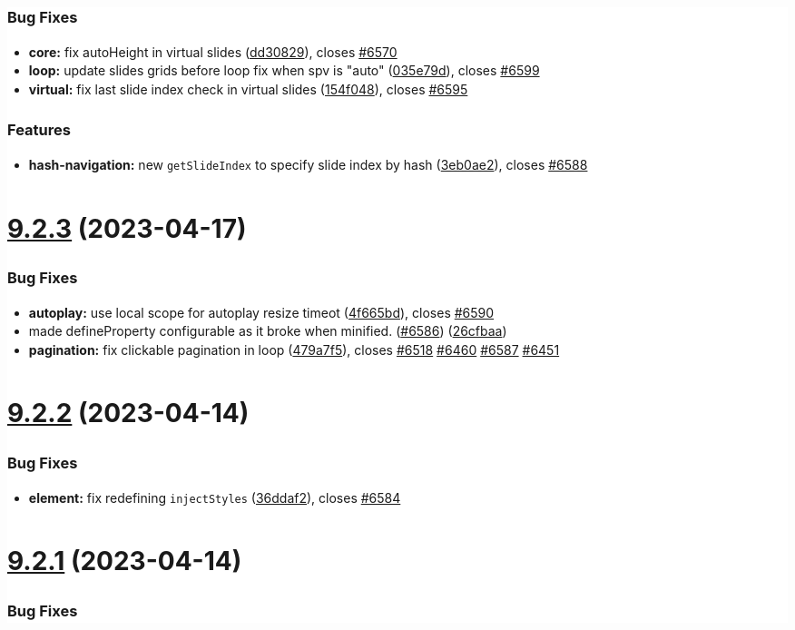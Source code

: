 ### Bug Fixes

- **core:** fix autoHeight in virtual slides ([dd30829](https://github.com/nolimits4web/Swiper/commit/dd308291a46db86bf7b88416587d2d8a1cdcabd5)), closes [#6570](https://github.com/nolimits4web/Swiper/issues/6570)
- **loop:** update slides grids before loop fix when spv is "auto" ([035e79d](https://github.com/nolimits4web/Swiper/commit/035e79d6eb3e07d78824322bc6412df3d09cafbe)), closes [#6599](https://github.com/nolimits4web/Swiper/issues/6599)
- **virtual:** fix last slide index check in virtual slides ([154f048](https://github.com/nolimits4web/Swiper/commit/154f048436726a5a3219ace6b00bebc3bb51ab07)), closes [#6595](https://github.com/nolimits4web/Swiper/issues/6595)

### Features

- **hash-navigation:** new `getSlideIndex` to specify slide index by hash ([3eb0ae2](https://github.com/nolimits4web/Swiper/commit/3eb0ae2dfa6911f7c13fe85fd48cac22a91af451)), closes [#6588](https://github.com/nolimits4web/Swiper/issues/6588)

# [9.2.3](https://github.com/nolimits4web/Swiper/compare/v9.2.2...v9.2.3) (2023-04-17)

### Bug Fixes

- **autoplay:** use local scope for autoplay resize timeot ([4f665bd](https://github.com/nolimits4web/Swiper/commit/4f665bde1871ca05780c1666b5b8072a48786e18)), closes [#6590](https://github.com/nolimits4web/Swiper/issues/6590)
- made defineProperty configurable as it broke when minified. ([#6586](https://github.com/nolimits4web/Swiper/issues/6586)) ([26cfbaa](https://github.com/nolimits4web/Swiper/commit/26cfbaa5a992dc5f4e0f6b12f85e9c7b6308db8c))
- **pagination:** fix clickable pagination in loop ([479a7f5](https://github.com/nolimits4web/Swiper/commit/479a7f5d042492171af15b1bd1001c7f89341eb0)), closes [#6518](https://github.com/nolimits4web/Swiper/issues/6518) [#6460](https://github.com/nolimits4web/Swiper/issues/6460) [#6587](https://github.com/nolimits4web/Swiper/issues/6587) [#6451](https://github.com/nolimits4web/Swiper/issues/6451)

# [9.2.2](https://github.com/nolimits4web/Swiper/compare/v9.2.1...v9.2.2) (2023-04-14)

### Bug Fixes

- **element:** fix redefining `injectStyles` ([36ddaf2](https://github.com/nolimits4web/Swiper/commit/36ddaf26e230878bd8da3bd20b86c2b972ae8228)), closes [#6584](https://github.com/nolimits4web/Swiper/issues/6584)

# [9.2.1](https://github.com/nolimits4web/Swiper/compare/v9.2.0...v9.2.1) (2023-04-14)

### Bug Fixes
